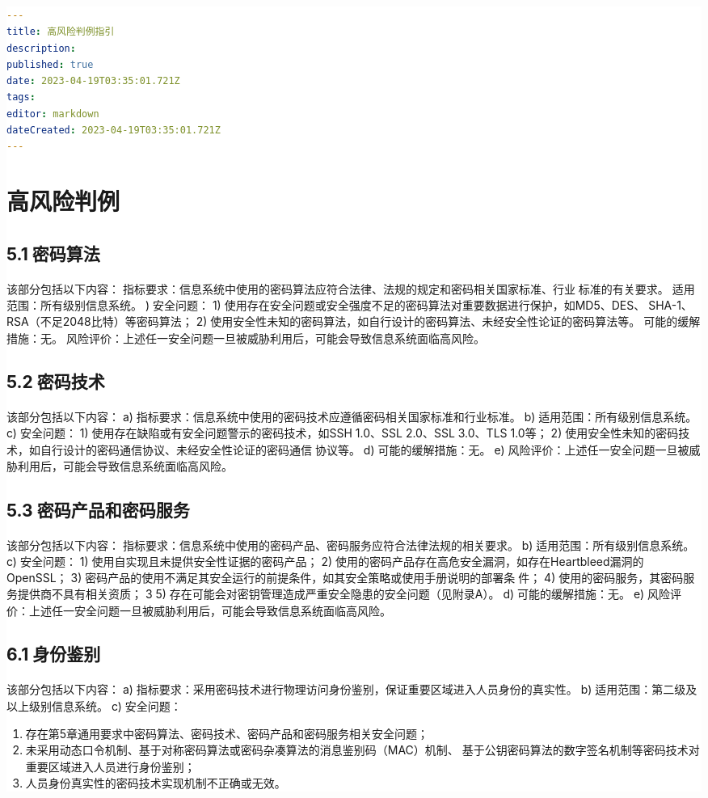 ```yaml
---
title: 高风险判例指引
description: 
published: true
date: 2023-04-19T03:35:01.721Z
tags: 
editor: markdown
dateCreated: 2023-04-19T03:35:01.721Z
---
```


# 高风险判例
## 5.1 密码算法 

该部分包括以下内容： 
指标要求：信息系统中使用的密码算法应符合法律、法规的规定和密码相关国家标准、行业 标准的有关要求。 
 适用范围：所有级别信息系统。 
) 安全问题： 1) 使用存在安全问题或安全强度不足的密码算法对重要数据进行保护，如MD5、DES、 SHA-1、RSA（不足2048比特）等密码算法； 2) 使用安全性未知的密码算法，如自行设计的密码算法、未经安全性论证的密码算法等。 
可能的缓解措施：无。
 风险评价：上述任一安全问题一旦被威胁利用后，可能会导致信息系统面临高风险。 


## 5.2 密码技术 
该部分包括以下内容：
 a) 指标要求：信息系统中使用的密码技术应遵循密码相关国家标准和行业标准。 
b) 适用范围：所有级别信息系统。 
c) 安全问题： 1) 使用存在缺陷或有安全问题警示的密码技术，如SSH 1.0、SSL 2.0、SSL 3.0、TLS 1.0等；
 2) 使用安全性未知的密码技术，如自行设计的密码通信协议、未经安全性论证的密码通信 协议等。 
d) 可能的缓解措施：无。 
e) 风险评价：上述任一安全问题一旦被威胁利用后，可能会导致信息系统面临高风险。 

## 5.3 密码产品和密码服务 
该部分包括以下内容： 
指标要求：信息系统中使用的密码产品、密码服务应符合法律法规的相关要求。 
b) 适用范围：所有级别信息系统。 
c) 安全问题： 1) 使用自实现且未提供安全性证据的密码产品； 2) 使用的密码产品存在高危安全漏洞，如存在Heartbleed漏洞的OpenSSL； 3) 密码产品的使用不满足其安全运行的前提条件，如其安全策略或使用手册说明的部署条 件； 4) 使用的密码服务，其密码服务提供商不具有相关资质； 3 5) 存在可能会对密钥管理造成严重安全隐患的安全问题（见附录A）。
 d) 可能的缓解措施：无。
 e) 风险评价：上述任一安全问题一旦被威胁利用后，可能会导致信息系统面临高风险。


## 6.1 身份鉴别
 该部分包括以下内容：
 a) 指标要求：采用密码技术进行物理访问身份鉴别，保证重要区域进入人员身份的真实性。
 b) 适用范围：第二级及以上级别信息系统。 
c) 安全问题： 
1) 存在第5章通用要求中密码算法、密码技术、密码产品和密码服务相关安全问题； 
2) 未采用动态口令机制、基于对称密码算法或密码杂凑算法的消息鉴别码（MAC）机制、 基于公钥密码算法的数字签名机制等密码技术对重要区域进入人员进行身份鉴别； 
3) 人员身份真实性的密码技术实现机制不正确或无效。 
